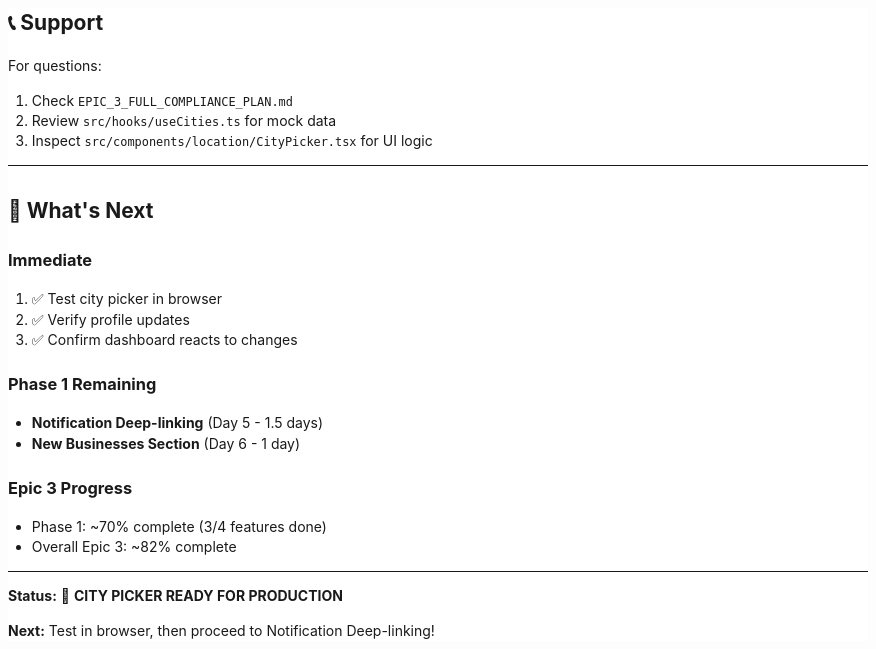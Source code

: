 ## 📞 Support

For questions:
1. Check `EPIC_3_FULL_COMPLIANCE_PLAN.md`
2. Review `src/hooks/useCities.ts` for mock data
3. Inspect `src/components/location/CityPicker.tsx` for UI logic

---

## 🎯 What's Next

### Immediate
1. ✅ Test city picker in browser
2. ✅ Verify profile updates
3. ✅ Confirm dashboard reacts to changes

### Phase 1 Remaining
- **Notification Deep-linking** (Day 5 - 1.5 days)
- **New Businesses Section** (Day 6 - 1 day)

### Epic 3 Progress
- Phase 1: ~70% complete (3/4 features done)
- Overall Epic 3: ~82% complete

---

**Status:** 🎉 **CITY PICKER READY FOR PRODUCTION**

**Next:** Test in browser, then proceed to Notification Deep-linking!
